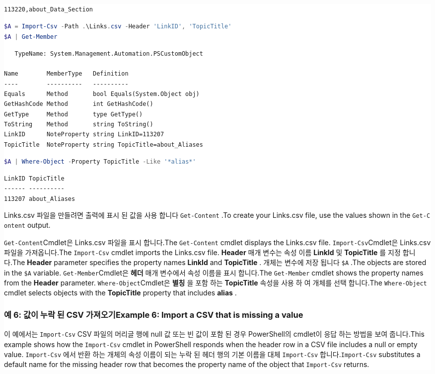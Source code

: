 ```Output
113220,about_Data_Section
```

```powershell
$A = Import-Csv -Path .\Links.csv -Header 'LinkID', 'TopicTitle'
$A | Get-Member
```

```Output
   TypeName: System.Management.Automation.PSCustomObject

Name        MemberType   Definition
----        ----------   ----------
Equals      Method       bool Equals(System.Object obj)
GetHashCode Method       int GetHashCode()
GetType     Method       type GetType()
ToString    Method       string ToString()
LinkID      NoteProperty string LinkID=113207
TopicTitle  NoteProperty string TopicTitle=about_Aliases
```

```powershell
$A | Where-Object -Property TopicTitle -Like '*alias*'
```

```Output
LinkID TopicTitle
------ ----------
113207 about_Aliases
```

<span data-ttu-id="fe9c9-157">Links.csv 파일을 만들려면 출력에 표시 된 값을 사용 합니다 `Get-Content` .</span><span class="sxs-lookup"><span data-stu-id="fe9c9-157">To create your Links.csv file, use the values shown in the `Get-Content` output.</span></span>

<span data-ttu-id="fe9c9-158">`Get-Content`Cmdlet은 Links.csv 파일을 표시 합니다.</span><span class="sxs-lookup"><span data-stu-id="fe9c9-158">The `Get-Content` cmdlet displays the Links.csv file.</span></span> <span data-ttu-id="fe9c9-159">`Import-Csv`Cmdlet은 Links.csv 파일을 가져옵니다.</span><span class="sxs-lookup"><span data-stu-id="fe9c9-159">The `Import-Csv` cmdlet imports the Links.csv file.</span></span> <span data-ttu-id="fe9c9-160">**Header** 매개 변수는 속성 이름 **LinkId** 및 **TopicTitle** 를 지정 합니다.</span><span class="sxs-lookup"><span data-stu-id="fe9c9-160">The **Header** parameter specifies the property names **LinkId** and **TopicTitle** .</span></span> <span data-ttu-id="fe9c9-161">개체는 변수에 저장 됩니다 `$A` .</span><span class="sxs-lookup"><span data-stu-id="fe9c9-161">The objects are stored in the `$A` variable.</span></span> <span data-ttu-id="fe9c9-162">`Get-Member`Cmdlet은 **헤더** 매개 변수에서 속성 이름을 표시 합니다.</span><span class="sxs-lookup"><span data-stu-id="fe9c9-162">The `Get-Member` cmdlet shows the property names from the **Header** parameter.</span></span> <span data-ttu-id="fe9c9-163">`Where-Object`Cmdlet은 **별칭** 을 포함 하는 **TopicTitle** 속성을 사용 하 여 개체를 선택 합니다.</span><span class="sxs-lookup"><span data-stu-id="fe9c9-163">The `Where-Object` cmdlet selects objects with the **TopicTitle** property that includes **alias** .</span></span>

### <span data-ttu-id="fe9c9-164">예 6: 값이 누락 된 CSV 가져오기</span><span class="sxs-lookup"><span data-stu-id="fe9c9-164">Example 6: Import a CSV that is missing a value</span></span>

<span data-ttu-id="fe9c9-165">이 예에서는 `Import-Csv` CSV 파일의 머리글 행에 null 값 또는 빈 값이 포함 된 경우 PowerShell의 cmdlet이 응답 하는 방법을 보여 줍니다.</span><span class="sxs-lookup"><span data-stu-id="fe9c9-165">This example shows how the `Import-Csv` cmdlet in PowerShell responds when the header row in a CSV file includes a null or empty value.</span></span> <span data-ttu-id="fe9c9-166">`Import-Csv` 에서 반환 하는 개체의 속성 이름이 되는 누락 된 헤더 행의 기본 이름을 대체 `Import-Csv` 합니다.</span><span class="sxs-lookup"><span data-stu-id="fe9c9-166">`Import-Csv` substitutes a default name for the missing header row that becomes the property name of the object that `Import-Csv` returns.</span></span>
